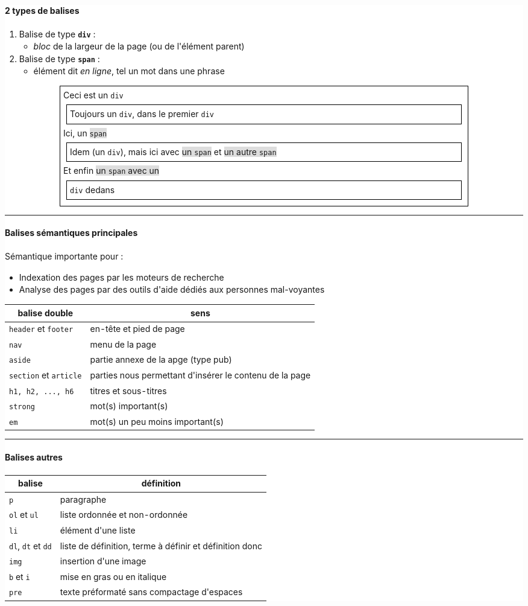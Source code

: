 #### 2 types de balises

1. Balise de type **`div`** :
    - *bloc* de la largeur de la page (ou de l'élément parent)
2. Balise de type **`span`** :
    - élément dit *en ligne*, tel un mot dans une phrase

<div style="width: 80%; margin: 0 auto;">
    <div style="border: solid 1px black; margin: 5px; padding: 5px;">
        Ceci est un <code>div</code>
        <div style="border: solid 1px black; margin: 5px; padding: 5px;">
            Toujours un <code>div</code>, dans le premier <code>div</code>
        </div>
        Ici, un <span style="background-color: #ddd;"><code>span</code></span>
        <div style="border: solid 1px black; margin: 5px; padding: 5px;">
            Idem (un <code>div</code>), mais ici avec <span style="background-color: #ddd;">un <code>span</code></span> et <span style="background-color: #ddd;">un autre <code>span</code></span>
        </div>
        Et enfin <span style="background-color: #ddd;">un <code>span</code> avec un <div style="border: solid 1px black; margin: 5px; padding: 5px;"><code>div</code> dedans</div></span> 
    </div>
</div>

---
#### Balises sémantiques principales

Sémantique importante pour :
- Indexation des pages par les moteurs de recherche
- Analyse des pages par des outils d'aide dédiés aux personnes mal-voyantes

|balise double |sens|
|-|-|
| `header` et `footer` | en-tête et pied de page |
| `nav` | menu de la page |
| `aside` | partie annexe de la apge (type pub) |
| `section` et `article` | parties nous permettant d'insérer le contenu de la page |
| `h1, h2, ..., h6` | titres et sous-titres |
| `strong` | mot(s) important(s) |
| `em` | mot(s) un peu moins important(s) |


---
#### Balises autres

| balise | définition |
|-|-|
| `p` | paragraphe |
| `ol` et `ul` | liste ordonnée et non-ordonnée |
| `li` | élément d'une liste |
| `dl`, `dt` et `dd` | liste de définition, terme à définir et définition donc |
| `img` | insertion d'une image |
| `b` et `i` | mise en gras ou en italique |
| `pre` | texte préformaté sans compactage d'espaces |